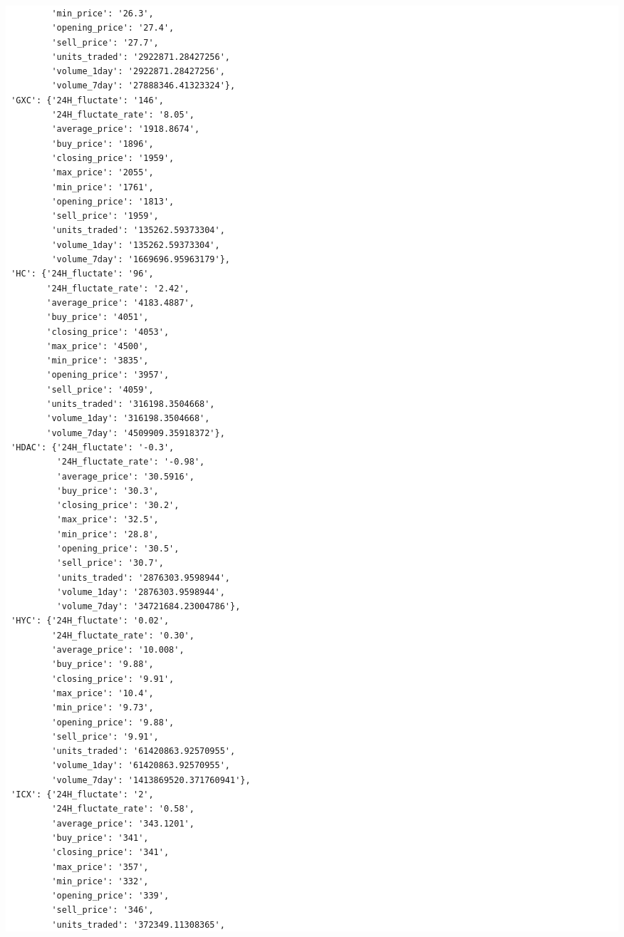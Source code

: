              'min_price': '26.3',
             'opening_price': '27.4',
             'sell_price': '27.7',
             'units_traded': '2922871.28427256',
             'volume_1day': '2922871.28427256',
             'volume_7day': '27888346.41323324'},
     'GXC': {'24H_fluctate': '146',
             '24H_fluctate_rate': '8.05',
             'average_price': '1918.8674',
             'buy_price': '1896',
             'closing_price': '1959',
             'max_price': '2055',
             'min_price': '1761',
             'opening_price': '1813',
             'sell_price': '1959',
             'units_traded': '135262.59373304',
             'volume_1day': '135262.59373304',
             'volume_7day': '1669696.95963179'},
     'HC': {'24H_fluctate': '96',
            '24H_fluctate_rate': '2.42',
            'average_price': '4183.4887',
            'buy_price': '4051',
            'closing_price': '4053',
            'max_price': '4500',
            'min_price': '3835',
            'opening_price': '3957',
            'sell_price': '4059',
            'units_traded': '316198.3504668',
            'volume_1day': '316198.3504668',
            'volume_7day': '4509909.35918372'},
     'HDAC': {'24H_fluctate': '-0.3',
              '24H_fluctate_rate': '-0.98',
              'average_price': '30.5916',
              'buy_price': '30.3',
              'closing_price': '30.2',
              'max_price': '32.5',
              'min_price': '28.8',
              'opening_price': '30.5',
              'sell_price': '30.7',
              'units_traded': '2876303.9598944',
              'volume_1day': '2876303.9598944',
              'volume_7day': '34721684.23004786'},
     'HYC': {'24H_fluctate': '0.02',
             '24H_fluctate_rate': '0.30',
             'average_price': '10.008',
             'buy_price': '9.88',
             'closing_price': '9.91',
             'max_price': '10.4',
             'min_price': '9.73',
             'opening_price': '9.88',
             'sell_price': '9.91',
             'units_traded': '61420863.92570955',
             'volume_1day': '61420863.92570955',
             'volume_7day': '1413869520.371760941'},
     'ICX': {'24H_fluctate': '2',
             '24H_fluctate_rate': '0.58',
             'average_price': '343.1201',
             'buy_price': '341',
             'closing_price': '341',
             'max_price': '357',
             'min_price': '332',
             'opening_price': '339',
             'sell_price': '346',
             'units_traded': '372349.11308365',